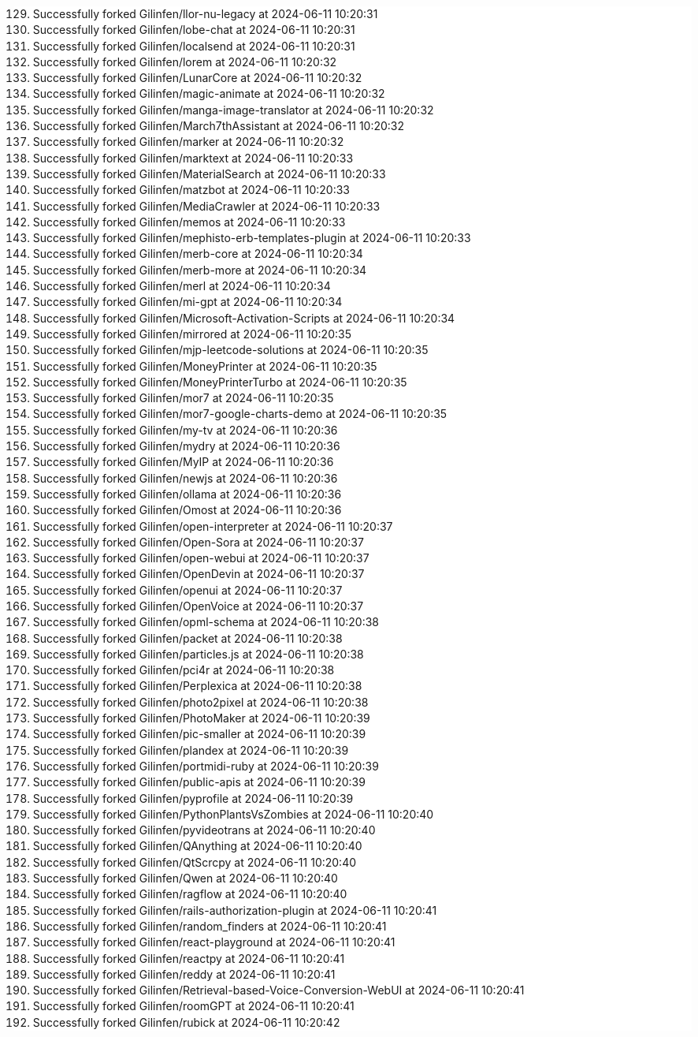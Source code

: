 129. Successfully forked Gilinfen/llor-nu-legacy at 2024-06-11 10:20:31
130. Successfully forked Gilinfen/lobe-chat at 2024-06-11 10:20:31
131. Successfully forked Gilinfen/localsend at 2024-06-11 10:20:31
132. Successfully forked Gilinfen/lorem at 2024-06-11 10:20:32
133. Successfully forked Gilinfen/LunarCore at 2024-06-11 10:20:32
134. Successfully forked Gilinfen/magic-animate at 2024-06-11 10:20:32
135. Successfully forked Gilinfen/manga-image-translator at 2024-06-11 10:20:32
136. Successfully forked Gilinfen/March7thAssistant at 2024-06-11 10:20:32
137. Successfully forked Gilinfen/marker at 2024-06-11 10:20:32
138. Successfully forked Gilinfen/marktext at 2024-06-11 10:20:33
139. Successfully forked Gilinfen/MaterialSearch at 2024-06-11 10:20:33
140. Successfully forked Gilinfen/matzbot at 2024-06-11 10:20:33
141. Successfully forked Gilinfen/MediaCrawler at 2024-06-11 10:20:33
142. Successfully forked Gilinfen/memos at 2024-06-11 10:20:33
143. Successfully forked Gilinfen/mephisto-erb-templates-plugin at 2024-06-11 10:20:33
144. Successfully forked Gilinfen/merb-core at 2024-06-11 10:20:34
145. Successfully forked Gilinfen/merb-more at 2024-06-11 10:20:34
146. Successfully forked Gilinfen/merl at 2024-06-11 10:20:34
147. Successfully forked Gilinfen/mi-gpt at 2024-06-11 10:20:34
148. Successfully forked Gilinfen/Microsoft-Activation-Scripts at 2024-06-11 10:20:34
149. Successfully forked Gilinfen/mirrored at 2024-06-11 10:20:35
150. Successfully forked Gilinfen/mjp-leetcode-solutions at 2024-06-11 10:20:35
151. Successfully forked Gilinfen/MoneyPrinter at 2024-06-11 10:20:35
152. Successfully forked Gilinfen/MoneyPrinterTurbo at 2024-06-11 10:20:35
153. Successfully forked Gilinfen/mor7 at 2024-06-11 10:20:35
154. Successfully forked Gilinfen/mor7-google-charts-demo at 2024-06-11 10:20:35
155. Successfully forked Gilinfen/my-tv at 2024-06-11 10:20:36
156. Successfully forked Gilinfen/mydry at 2024-06-11 10:20:36
157. Successfully forked Gilinfen/MyIP at 2024-06-11 10:20:36
158. Successfully forked Gilinfen/newjs at 2024-06-11 10:20:36
159. Successfully forked Gilinfen/ollama at 2024-06-11 10:20:36
160. Successfully forked Gilinfen/Omost at 2024-06-11 10:20:36
161. Successfully forked Gilinfen/open-interpreter at 2024-06-11 10:20:37
162. Successfully forked Gilinfen/Open-Sora at 2024-06-11 10:20:37
163. Successfully forked Gilinfen/open-webui at 2024-06-11 10:20:37
164. Successfully forked Gilinfen/OpenDevin at 2024-06-11 10:20:37
165. Successfully forked Gilinfen/openui at 2024-06-11 10:20:37
166. Successfully forked Gilinfen/OpenVoice at 2024-06-11 10:20:37
167. Successfully forked Gilinfen/opml-schema at 2024-06-11 10:20:38
168. Successfully forked Gilinfen/packet at 2024-06-11 10:20:38
169. Successfully forked Gilinfen/particles.js at 2024-06-11 10:20:38
170. Successfully forked Gilinfen/pci4r at 2024-06-11 10:20:38
171. Successfully forked Gilinfen/Perplexica at 2024-06-11 10:20:38
172. Successfully forked Gilinfen/photo2pixel at 2024-06-11 10:20:38
173. Successfully forked Gilinfen/PhotoMaker at 2024-06-11 10:20:39
174. Successfully forked Gilinfen/pic-smaller at 2024-06-11 10:20:39
175. Successfully forked Gilinfen/plandex at 2024-06-11 10:20:39
176. Successfully forked Gilinfen/portmidi-ruby at 2024-06-11 10:20:39
177. Successfully forked Gilinfen/public-apis at 2024-06-11 10:20:39
178. Successfully forked Gilinfen/pyprofile at 2024-06-11 10:20:39
179. Successfully forked Gilinfen/PythonPlantsVsZombies at 2024-06-11 10:20:40
180. Successfully forked Gilinfen/pyvideotrans at 2024-06-11 10:20:40
181. Successfully forked Gilinfen/QAnything at 2024-06-11 10:20:40
182. Successfully forked Gilinfen/QtScrcpy at 2024-06-11 10:20:40
183. Successfully forked Gilinfen/Qwen at 2024-06-11 10:20:40
184. Successfully forked Gilinfen/ragflow at 2024-06-11 10:20:40
185. Successfully forked Gilinfen/rails-authorization-plugin at 2024-06-11 10:20:41
186. Successfully forked Gilinfen/random_finders at 2024-06-11 10:20:41
187. Successfully forked Gilinfen/react-playground at 2024-06-11 10:20:41
188. Successfully forked Gilinfen/reactpy at 2024-06-11 10:20:41
189. Successfully forked Gilinfen/reddy at 2024-06-11 10:20:41
190. Successfully forked Gilinfen/Retrieval-based-Voice-Conversion-WebUI at 2024-06-11 10:20:41
191. Successfully forked Gilinfen/roomGPT at 2024-06-11 10:20:41
192. Successfully forked Gilinfen/rubick at 2024-06-11 10:20:42